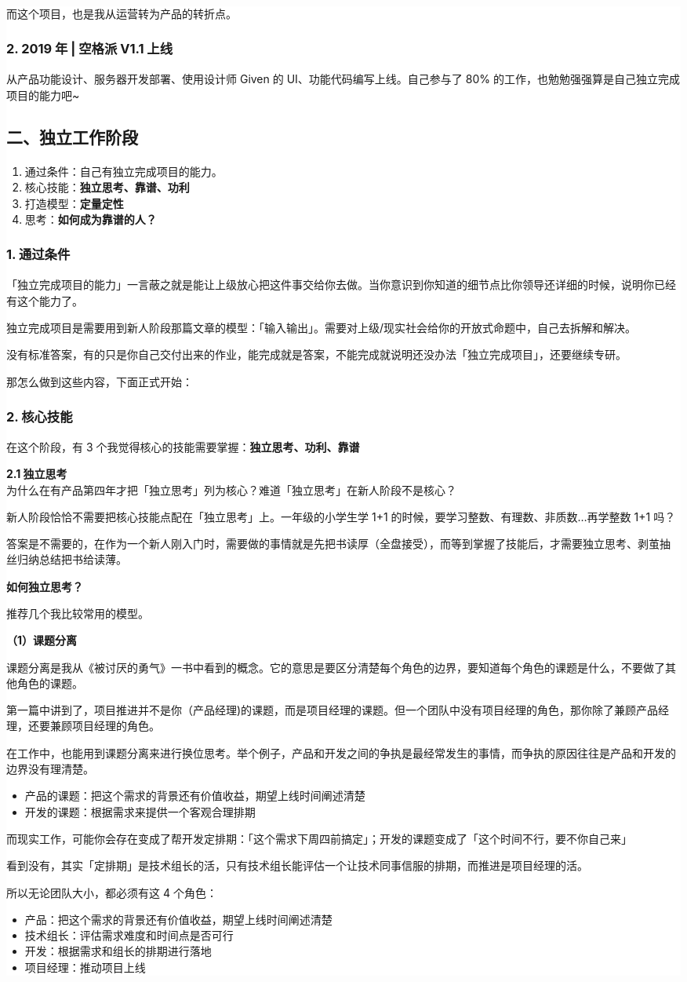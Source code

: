 而这个项目，也是我从运营转为产品的转折点。

### 2\. 2019 年 | 空格派 V1.1 上线

从产品功能设计、服务器开发部署、使用设计师 Given 的 UI、功能代码编写上线。自己参与了 80% 的工作，也勉勉强强算是自己独立完成项目的能力吧~

## 二、独立工作阶段

1.  通过条件：自己有独立完成项目的能力。
2.  核心技能：**独立思考、靠谱、功利**
3.  打造模型：**定量定性**
4.  思考：**如何成为靠谱的人？**

### 1\. 通过条件

「独立完成项目的能力」一言蔽之就是能让上级放心把这件事交给你去做。当你意识到你知道的细节点比你领导还详细的时候，说明你已经有这个能力了。

独立完成项目是需要用到新人阶段那篇文章的模型：「输入输出」。需要对上级/现实社会给你的开放式命题中，自己去拆解和解决。

没有标准答案，有的只是你自己交付出来的作业，能完成就是答案，不能完成就说明还没办法「独立完成项目」，还要继续专研。

那怎么做到这些内容，下面正式开始：

### 2\. 核心技能

在这个阶段，有 3 个我觉得核心的技能需要掌握：**独立思考、功利、靠谱**

**2.1 独立思考**  
为什么在有产品第四年才把「独立思考」列为核心？难道「独立思考」在新人阶段不是核心？

新人阶段恰恰不需要把核心技能点配在「独立思考」上。一年级的小学生学 1+1 的时候，要学习整数、有理数、非质数…再学整数 1+1 吗？

答案是不需要的，在作为一个新人刚入门时，需要做的事情就是先把书读厚（全盘接受），而等到掌握了技能后，才需要独立思考、剥茧抽丝归纳总结把书给读薄。

**如何独立思考？**

推荐几个我比较常用的模型。

**（1）课题分离**

课题分离是我从《被讨厌的勇气》一书中看到的概念。它的意思是要区分清楚每个角色的边界，要知道每个角色的课题是什么，不要做了其他角色的课题。

第一篇中讲到了，项目推进并不是你（产品经理)的课题，而是项目经理的课题。但一个团队中没有项目经理的角色，那你除了兼顾产品经理，还要兼顾项目经理的角色。

在工作中，也能用到课题分离来进行换位思考。举个例子，产品和开发之间的争执是最经常发生的事情，而争执的原因往往是产品和开发的边界没有理清楚。

*   产品的课题：把这个需求的背景还有价值收益，期望上线时间阐述清楚
*   开发的课题：根据需求来提供一个客观合理排期

而现实工作，可能你会存在变成了帮开发定排期：「这个需求下周四前搞定」；开发的课题变成了「这个时间不行，要不你自己来」

看到没有，其实「定排期」是技术组长的活，只有技术组长能评估一个让技术同事信服的排期，而推进是项目经理的活。

所以无论团队大小，都必须有这 4 个角色：

*   产品：把这个需求的背景还有价值收益，期望上线时间阐述清楚
*   技术组长：评估需求难度和时间点是否可行
*   开发：根据需求和组长的排期进行落地
*   项目经理：推动项目上线
